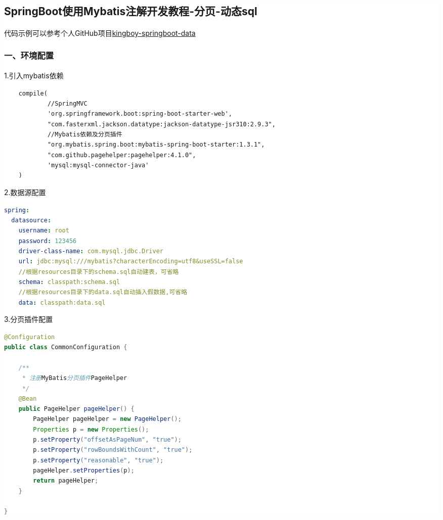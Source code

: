 ## SpringBoot使用Mybatis注解开发教程-分页-动态sql

代码示例可以参考个人GitHub项目[kingboy-springboot-data](https://github.com/KingBoyWorld/kingboy-springboot-data/tree/feature_mybatis_annotation)

### 一、环境配置

1.引入mybatis依赖
```properties
    compile(
            //SpringMVC
            'org.springframework.boot:spring-boot-starter-web',
            "com.fasterxml.jackson.datatype:jackson-datatype-jsr310:2.9.3",
            //Mybatis依赖及分页插件
            "org.mybatis.spring.boot:mybatis-spring-boot-starter:1.3.1",
            "com.github.pagehelper:pagehelper:4.1.0",
            'mysql:mysql-connector-java'
    )
```

2.数据源配置

```yaml
spring:
  datasource:
    username: root
    password: 123456
    driver-class-name: com.mysql.jdbc.Driver
    url: jdbc:mysql:///mybatis?characterEncoding=utf8&useSSL=false
    //根据resources目录下的schema.sql自动建表，可省略
    schema: classpath:schema.sql
    //根据resources目录下的data.sql自动插入假数据,可省略
    data: classpath:data.sql
```

3.分页插件配置

```java
@Configuration
public class CommonConfiguration {

    /**
     * 注册MyBatis分页插件PageHelper
     */
    @Bean
    public PageHelper pageHelper() {
        PageHelper pageHelper = new PageHelper();
        Properties p = new Properties();
        p.setProperty("offsetAsPageNum", "true");
        p.setProperty("rowBoundsWithCount", "true");
        p.setProperty("reasonable", "true");
        pageHelper.setProperties(p);
        return pageHelper;
    }

}
```
